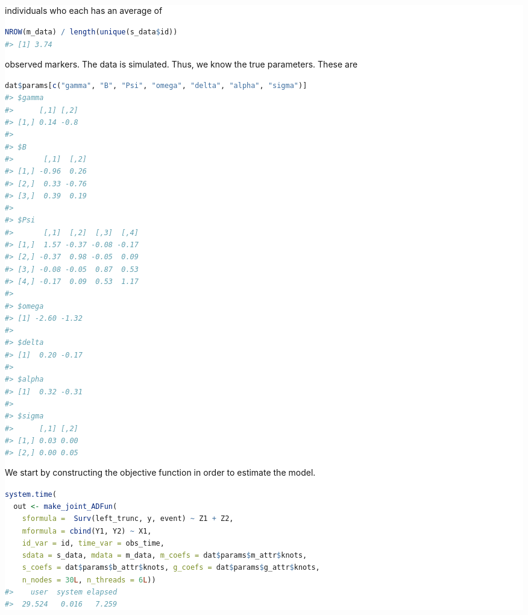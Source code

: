 individuals who each has an average of

``` r
NROW(m_data) / length(unique(s_data$id))
#> [1] 3.74
```

observed markers. The data is simulated. Thus, we know the true
parameters. These are

``` r
dat$params[c("gamma", "B", "Psi", "omega", "delta", "alpha", "sigma")]
#> $gamma
#>      [,1] [,2]
#> [1,] 0.14 -0.8
#> 
#> $B
#>       [,1]  [,2]
#> [1,] -0.96  0.26
#> [2,]  0.33 -0.76
#> [3,]  0.39  0.19
#> 
#> $Psi
#>       [,1]  [,2]  [,3]  [,4]
#> [1,]  1.57 -0.37 -0.08 -0.17
#> [2,] -0.37  0.98 -0.05  0.09
#> [3,] -0.08 -0.05  0.87  0.53
#> [4,] -0.17  0.09  0.53  1.17
#> 
#> $omega
#> [1] -2.60 -1.32
#> 
#> $delta
#> [1]  0.20 -0.17
#> 
#> $alpha
#> [1]  0.32 -0.31
#> 
#> $sigma
#>      [,1] [,2]
#> [1,] 0.03 0.00
#> [2,] 0.00 0.05
```

We start by constructing the objective function in order to estimate the
model.

``` r
system.time(
  out <- make_joint_ADFun(
    sformula =  Surv(left_trunc, y, event) ~ Z1 + Z2, 
    mformula = cbind(Y1, Y2) ~ X1, 
    id_var = id, time_var = obs_time, 
    sdata = s_data, mdata = m_data, m_coefs = dat$params$m_attr$knots,
    s_coefs = dat$params$b_attr$knots, g_coefs = dat$params$g_attr$knots, 
    n_nodes = 30L, n_threads = 6L))
#>    user  system elapsed 
#>  29.524   0.016   7.259
```
